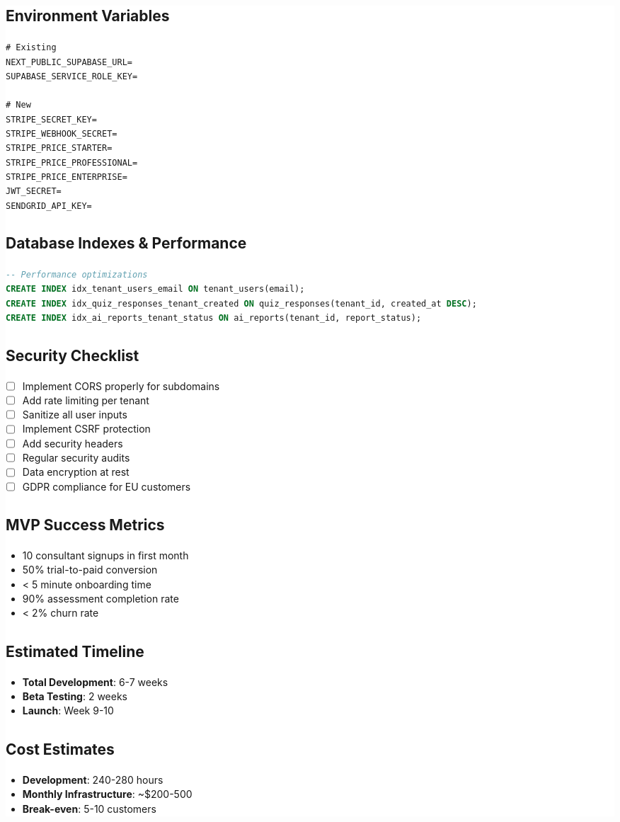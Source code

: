 ## Environment Variables
```env
# Existing
NEXT_PUBLIC_SUPABASE_URL=
SUPABASE_SERVICE_ROLE_KEY=

# New
STRIPE_SECRET_KEY=
STRIPE_WEBHOOK_SECRET=
STRIPE_PRICE_STARTER=
STRIPE_PRICE_PROFESSIONAL=
STRIPE_PRICE_ENTERPRISE=
JWT_SECRET=
SENDGRID_API_KEY=
```

## Database Indexes & Performance
```sql
-- Performance optimizations
CREATE INDEX idx_tenant_users_email ON tenant_users(email);
CREATE INDEX idx_quiz_responses_tenant_created ON quiz_responses(tenant_id, created_at DESC);
CREATE INDEX idx_ai_reports_tenant_status ON ai_reports(tenant_id, report_status);
```

## Security Checklist
- [ ] Implement CORS properly for subdomains
- [ ] Add rate limiting per tenant
- [ ] Sanitize all user inputs
- [ ] Implement CSRF protection
- [ ] Add security headers
- [ ] Regular security audits
- [ ] Data encryption at rest
- [ ] GDPR compliance for EU customers

## MVP Success Metrics
- 10 consultant signups in first month
- 50% trial-to-paid conversion
- < 5 minute onboarding time
- 90% assessment completion rate
- < 2% churn rate

## Estimated Timeline
- **Total Development**: 6-7 weeks
- **Beta Testing**: 2 weeks
- **Launch**: Week 9-10

## Cost Estimates
- **Development**: 240-280 hours
- **Monthly Infrastructure**: ~$200-500
- **Break-even**: 5-10 customers